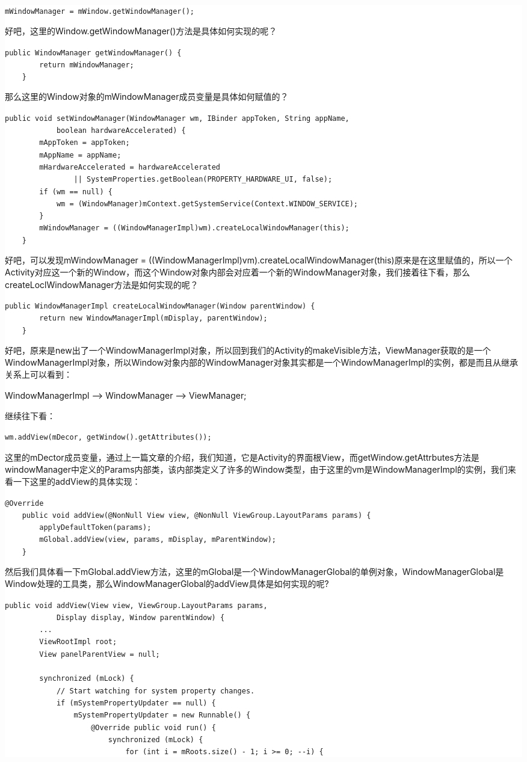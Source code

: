 ```
mWindowManager = mWindow.getWindowManager();
```
好吧，这里的Window.getWindowManager()方法是具体如何实现的呢？

```
public WindowManager getWindowManager() {
        return mWindowManager;
    }
```
那么这里的Window对象的mWindowManager成员变量是具体如何赋值的？

```
public void setWindowManager(WindowManager wm, IBinder appToken, String appName,
            boolean hardwareAccelerated) {
        mAppToken = appToken;
        mAppName = appName;
        mHardwareAccelerated = hardwareAccelerated
                || SystemProperties.getBoolean(PROPERTY_HARDWARE_UI, false);
        if (wm == null) {
            wm = (WindowManager)mContext.getSystemService(Context.WINDOW_SERVICE);
        }
        mWindowManager = ((WindowManagerImpl)wm).createLocalWindowManager(this);
    }
```
好吧，可以发现mWindowManager = ((WindowManagerImpl)vm).createLocalWindowManager(this)原来是在这里赋值的，所以一个Activity对应这一个新的Window，而这个Window对象内部会对应着一个新的WindowManager对象，我们接着往下看，那么createLoclWindowManager方法是如何实现的呢？

```
public WindowManagerImpl createLocalWindowManager(Window parentWindow) {
        return new WindowManagerImpl(mDisplay, parentWindow);
    }
```
好吧，原来是new出了一个WindowManagerImpl对象，所以回到我们的Activity的makeVisible方法，ViewManager获取的是一个WindowManagerImpl对象，所以Window对象内部的WindowManager对象其实都是一个WindowManagerImpl的实例，都是而且从继承关系上可以看到：

WindowManagerImpl --> WindowManager --> ViewManager;

继续往下看：

```
wm.addView(mDecor, getWindow().getAttributes());
```
这里的mDector成员变量，通过上一篇文章的介绍，我们知道，它是Activity的界面根View，而getWindow.getAttrbutes方法是windowManager中定义的Params内部类，该内部类定义了许多的Window类型，由于这里的vm是WindowManagerImpl的实例，我们来看一下这里的addView的具体实现：

```
@Override
    public void addView(@NonNull View view, @NonNull ViewGroup.LayoutParams params) {
        applyDefaultToken(params);
        mGlobal.addView(view, params, mDisplay, mParentWindow);
    }
```
然后我们具体看一下mGlobal.addView方法，这里的mGlobal是一个WindowManagerGlobal的单例对象，WindowManagerGlobal是Window处理的工具类，那么WindowManagerGlobal的addView具体是如何实现的呢?

```
public void addView(View view, ViewGroup.LayoutParams params,
            Display display, Window parentWindow) {
        ...
        ViewRootImpl root;
        View panelParentView = null;

        synchronized (mLock) {
            // Start watching for system property changes.
            if (mSystemPropertyUpdater == null) {
                mSystemPropertyUpdater = new Runnable() {
                    @Override public void run() {
                        synchronized (mLock) {
                            for (int i = mRoots.size() - 1; i >= 0; --i) {
```